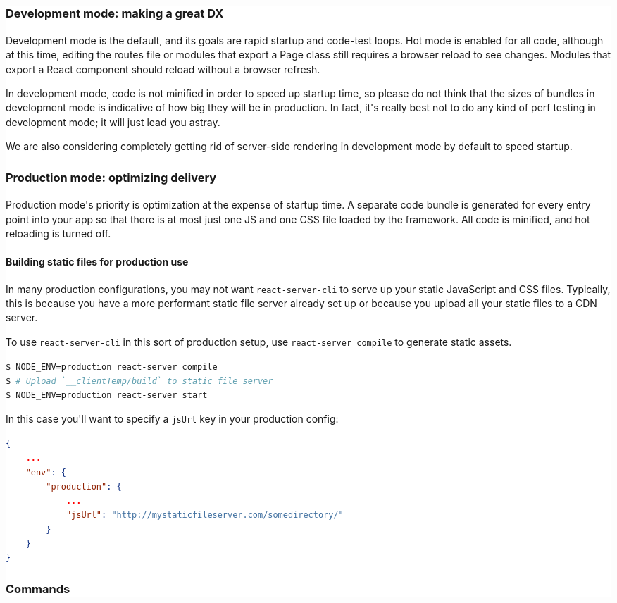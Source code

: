 ### Development mode: making a great DX

Development mode is the default, and its goals are rapid startup and code-test
loops. Hot mode is enabled for all code, although at this time, editing the
routes file or modules that export a Page class still requires a browser
reload to see changes. Modules that export a React component should reload
without a browser refresh.

In development mode, code is not minified in order to speed up startup time,
so please do not think that the sizes of bundles in development mode is
indicative of how big they will be in production. In fact, it's really best
not to do any kind of perf testing in development mode; it will just lead you
astray.

We are also considering completely getting rid of server-side rendering in
development mode by default to speed startup.

### Production mode: optimizing delivery

Production mode's priority is optimization at the expense of startup time. A
separate code bundle is generated for every entry point into your app so that
there is at most just one JS and one CSS file loaded by the framework. All
code is minified, and hot reloading is turned off.

#### Building static files for production use

In many production configurations, you may not want `react-server-cli` to
serve up your static JavaScript and CSS files. Typically, this is because you
have a more performant static file server already set up or because you upload
all your static files to a CDN server.

To use `react-server-cli` in this sort of production setup, use `react-server
compile` to generate static assets.

```bash
$ NODE_ENV=production react-server compile
$ # Upload `__clientTemp/build` to static file server
$ NODE_ENV=production react-server start
```

In this case you'll want to specify a `jsUrl` key in your production config:

```json
{
	...
	"env": {
		"production": {
			...
			"jsUrl": "http://mystaticfileserver.com/somedirectory/"
		}
	}
}
```

### Commands
